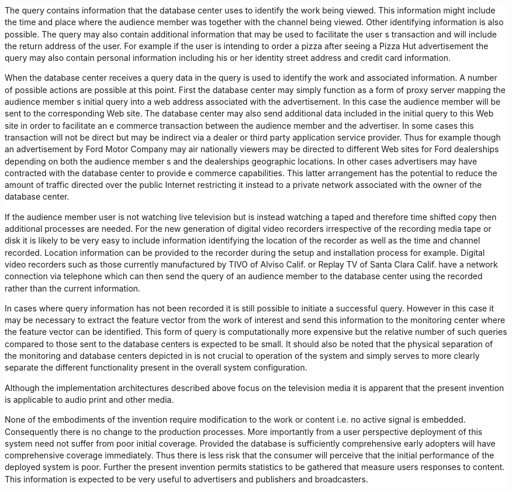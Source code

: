 The query contains information that the database center uses to identify the work being viewed. This information might include the time and place where the audience member was together with the channel being viewed. Other identifying information is also possible. The query may also contain additional information that may be used to facilitate the user s transaction and will include the return address of the user. For example if the user is intending to order a pizza after seeing a Pizza Hut advertisement the query may also contain personal information including his or her identity street address and credit card information.

When the database center receives a query data in the query is used to identify the work and associated information. A number of possible actions are possible at this point. First the database center may simply function as a form of proxy server mapping the audience member s initial query into a web address associated with the advertisement. In this case the audience member will be sent to the corresponding Web site. The database center may also send additional data included in the initial query to this Web site in order to facilitate an e commerce transaction between the audience member and the advertiser. In some cases this transaction will not be direct but may be indirect via a dealer or third party application service provider. Thus for example though an advertisement by Ford Motor Company may air nationally viewers may be directed to different Web sites for Ford dealerships depending on both the audience member s and the dealerships geographic locations. In other cases advertisers may have contracted with the database center to provide e commerce capabilities. This latter arrangement has the potential to reduce the amount of traffic directed over the public Internet restricting it instead to a private network associated with the owner of the database center.

If the audience member user is not watching live television but is instead watching a taped and therefore time shifted copy then additional processes are needed. For the new generation of digital video recorders irrespective of the recording media tape or disk it is likely to be very easy to include information identifying the location of the recorder as well as the time and channel recorded. Location information can be provided to the recorder during the setup and installation process for example. Digital video recorders such as those currently manufactured by TIVO of Alviso Calif. or Replay TV of Santa Clara Calif. have a network connection via telephone which can then send the query of an audience member to the database center using the recorded rather than the current information.

In cases where query information has not been recorded it is still possible to initiate a successful query. However in this case it may be necessary to extract the feature vector from the work of interest and send this information to the monitoring center where the feature vector can be identified. This form of query is computationally more expensive but the relative number of such queries compared to those sent to the database centers is expected to be small. It should also be noted that the physical separation of the monitoring and database centers depicted in is not crucial to operation of the system and simply serves to more clearly separate the different functionality present in the overall system configuration.

Although the implementation architectures described above focus on the television media it is apparent that the present invention is applicable to audio print and other media.

None of the embodiments of the invention require modification to the work or content i.e. no active signal is embedded. Consequently there is no change to the production processes. More importantly from a user perspective deployment of this system need not suffer from poor initial coverage. Provided the database is sufficiently comprehensive early adopters will have comprehensive coverage immediately. Thus there is less risk that the consumer will perceive that the initial performance of the deployed system is poor. Further the present invention permits statistics to be gathered that measure users responses to content. This information is expected to be very useful to advertisers and publishers and broadcasters.

